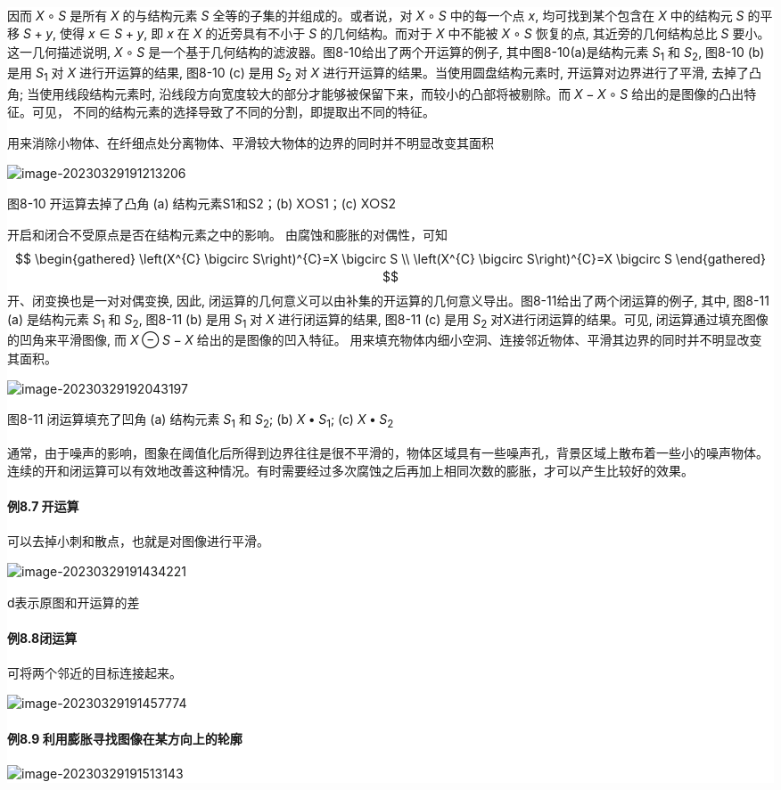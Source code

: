 因而 $X \circ S$ 是所有 $X$ 的与结构元素 $S$ 全等的子集的并组成的。或者说，对 $X \circ S$ 中的每一个点 $x$, 均可找到某个包含在 $X$ 中的结构元 $S$ 的平移 $S+y$, 使得 $x \in S+y$, 即 $x$ 在 $X$ 的近旁具有不小于 $S$ 的几何结构。而对于 $X$ 中不能被 $X \circ S$ 恢复的点, 其近旁的几何结构总比 $S$ 要小。这一几何描述说明, $X \circ S$ 是一个基于几何结构的滤波器。图8-10给出了两个开运算的例子, 其中图8-10(a)是结构元素 $S_{1}$ 和 $S_{2}$, 图8-10 (b) 是用 $S_{1}$ 对 $X$ 进行开运算的结果, 图8-10 (c) 是用 $S_{2}$ 对 $X$ 进行开运算的结果。当使用圆盘结构元素时, 开运算对边界进行了平滑, 去掉了凸角; 当使用线段结构元素时, 沿线段方向宽度较大的部分才能够被保留下来，而较小的凸部将被剔除。而 $X-X \circ S$ 给出的是图像的凸出特征。可见， 不同的结构元素的选择导致了不同的分割，即提取出不同的特征。

用来消除小物体、在纤细点处分离物体、平滑较大物体的边界的同时并不明显改变其面积

![image-20230329191213206](https://mypic-1312707183.cos.ap-nanjing.myqcloud.com/image-20230329191213206.png)

图8-10 开运算去掉了凸角
(a) 结构元素S1和S2；(b) X○S1；(c)  X○S2 

开启和闭合不受原点是否在结构元素之中的影响。
由腐蚀和膨胀的对偶性，可知
$$
\begin{gathered}
\left(X^{C} \bigcirc S\right)^{C}=X \bigcirc S \\
\left(X^{C} \bigcirc S\right)^{C}=X \bigcirc S
\end{gathered}
$$
开、闭变换也是一对对偶变换, 因此, 闭运算的几何意义可以由补集的开运算的几何意义导出。图8-11给出了两个闭运算的例子, 其中, 图8-11 (a) 是结构元素 $S_1$ 和 $S_2$, 图8-11 (b) 是用 $S_1$ 对 $X$ 进行闭运算的结果, 图8-11 (c) 是用 $S_2$ 对X进行闭运算的结果。可见, 闭运算通过填充图像的凹角来平滑图像, 而 $X \ominus S-X$ 给出的是图像的凹入特征。
用来填充物体内细小空洞、连接邻近物体、平滑其边界的同时并不明显改变其面积。

![image-20230329192043197](https://mypic-1312707183.cos.ap-nanjing.myqcloud.com/image-20230329192043197.png)

图8-11 闭运算填充了凹角
(a) 结构元素 $S_1$ 和 $S_2$;
(b) $X\bullet S_1$;
(c) $X \bullet S_2$

通常，由于噪声的影响，图象在阈值化后所得到边界往往是很不平滑的，物体区域具有一些噪声孔，背景区域上散布着一些小的噪声物体。连续的开和闭运算可以有效地改善这种情况。有时需要经过多次腐蚀之后再加上相同次数的膨胀，才可以产生比较好的效果。

#### 例8.7 开运算

可以去掉小刺和散点，也就是对图像进行平滑。

![image-20230329191434221](https://mypic-1312707183.cos.ap-nanjing.myqcloud.com/image-20230329191434221.png)

d表示原图和开运算的差

#### 例8.8闭运算

可将两个邻近的目标连接起来。

![image-20230329191457774](https://mypic-1312707183.cos.ap-nanjing.myqcloud.com/image-20230329191457774.png)

#### 例8.9 利用膨胀寻找图像在某方向上的轮廓

![image-20230329191513143](https://mypic-1312707183.cos.ap-nanjing.myqcloud.com/image-20230329191513143.png)
